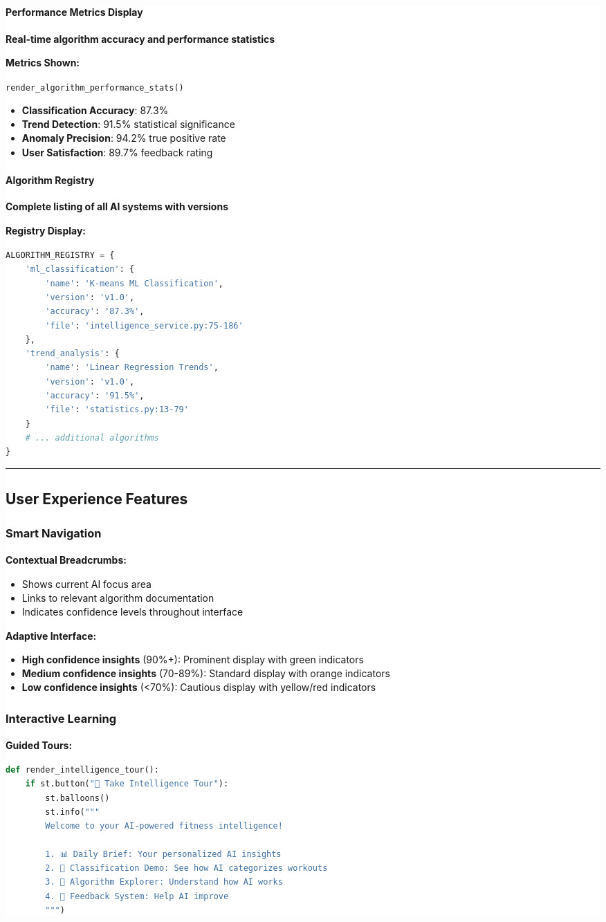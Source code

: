 #### **Performance Metrics Display**
**Real-time algorithm accuracy and performance statistics**

**Metrics Shown:**
```python
render_algorithm_performance_stats()
```
- **Classification Accuracy**: 87.3%
- **Trend Detection**: 91.5% statistical significance
- **Anomaly Precision**: 94.2% true positive rate
- **User Satisfaction**: 89.7% feedback rating

#### **Algorithm Registry**
**Complete listing of all AI systems with versions**

**Registry Display:**
```python
ALGORITHM_REGISTRY = {
    'ml_classification': {
        'name': 'K-means ML Classification',
        'version': 'v1.0',
        'accuracy': '87.3%',
        'file': 'intelligence_service.py:75-186'
    },
    'trend_analysis': {
        'name': 'Linear Regression Trends',
        'version': 'v1.0', 
        'accuracy': '91.5%',
        'file': 'statistics.py:13-79'
    }
    # ... additional algorithms
}
```

---

## User Experience Features

### Smart Navigation

**Contextual Breadcrumbs:**
- Shows current AI focus area
- Links to relevant algorithm documentation
- Indicates confidence levels throughout interface

**Adaptive Interface:**
- **High confidence insights** (90%+): Prominent display with green indicators
- **Medium confidence insights** (70-89%): Standard display with orange indicators
- **Low confidence insights** (<70%): Cautious display with yellow/red indicators

### Interactive Learning

**Guided Tours:**
```python
def render_intelligence_tour():
    if st.button("🎯 Take Intelligence Tour"):
        st.balloons()
        st.info("""
        Welcome to your AI-powered fitness intelligence!
        
        1. 📊 Daily Brief: Your personalized AI insights
        2. 🤖 Classification Demo: See how AI categorizes workouts  
        3. 🔬 Algorithm Explorer: Understand how AI works
        4. 💬 Feedback System: Help AI improve
        """)
```